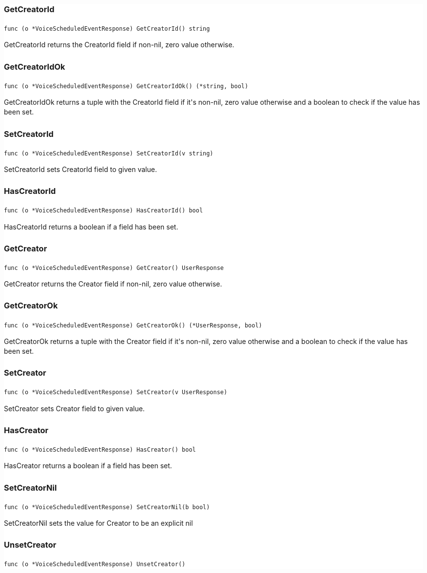 ### GetCreatorId

`func (o *VoiceScheduledEventResponse) GetCreatorId() string`

GetCreatorId returns the CreatorId field if non-nil, zero value otherwise.

### GetCreatorIdOk

`func (o *VoiceScheduledEventResponse) GetCreatorIdOk() (*string, bool)`

GetCreatorIdOk returns a tuple with the CreatorId field if it's non-nil, zero value otherwise
and a boolean to check if the value has been set.

### SetCreatorId

`func (o *VoiceScheduledEventResponse) SetCreatorId(v string)`

SetCreatorId sets CreatorId field to given value.

### HasCreatorId

`func (o *VoiceScheduledEventResponse) HasCreatorId() bool`

HasCreatorId returns a boolean if a field has been set.

### GetCreator

`func (o *VoiceScheduledEventResponse) GetCreator() UserResponse`

GetCreator returns the Creator field if non-nil, zero value otherwise.

### GetCreatorOk

`func (o *VoiceScheduledEventResponse) GetCreatorOk() (*UserResponse, bool)`

GetCreatorOk returns a tuple with the Creator field if it's non-nil, zero value otherwise
and a boolean to check if the value has been set.

### SetCreator

`func (o *VoiceScheduledEventResponse) SetCreator(v UserResponse)`

SetCreator sets Creator field to given value.

### HasCreator

`func (o *VoiceScheduledEventResponse) HasCreator() bool`

HasCreator returns a boolean if a field has been set.

### SetCreatorNil

`func (o *VoiceScheduledEventResponse) SetCreatorNil(b bool)`

 SetCreatorNil sets the value for Creator to be an explicit nil

### UnsetCreator
`func (o *VoiceScheduledEventResponse) UnsetCreator()`
